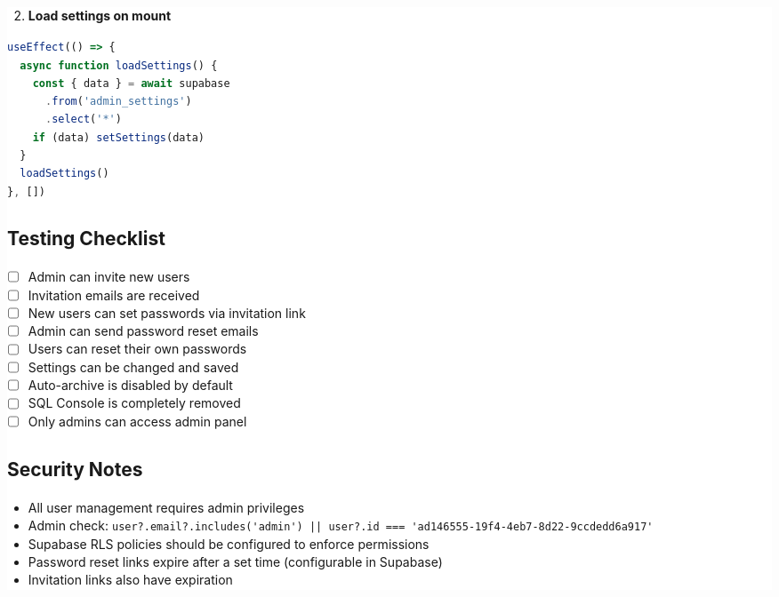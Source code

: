 2. **Load settings on mount**
```typescript
useEffect(() => {
  async function loadSettings() {
    const { data } = await supabase
      .from('admin_settings')
      .select('*')
    if (data) setSettings(data)
  }
  loadSettings()
}, [])
```

## Testing Checklist

- [ ] Admin can invite new users
- [ ] Invitation emails are received
- [ ] New users can set passwords via invitation link
- [ ] Admin can send password reset emails
- [ ] Users can reset their own passwords
- [ ] Settings can be changed and saved
- [ ] Auto-archive is disabled by default
- [ ] SQL Console is completely removed
- [ ] Only admins can access admin panel

## Security Notes

- All user management requires admin privileges
- Admin check: `user?.email?.includes('admin') || user?.id === 'ad146555-19f4-4eb7-8d22-9ccdedd6a917'`
- Supabase RLS policies should be configured to enforce permissions
- Password reset links expire after a set time (configurable in Supabase)
- Invitation links also have expiration
